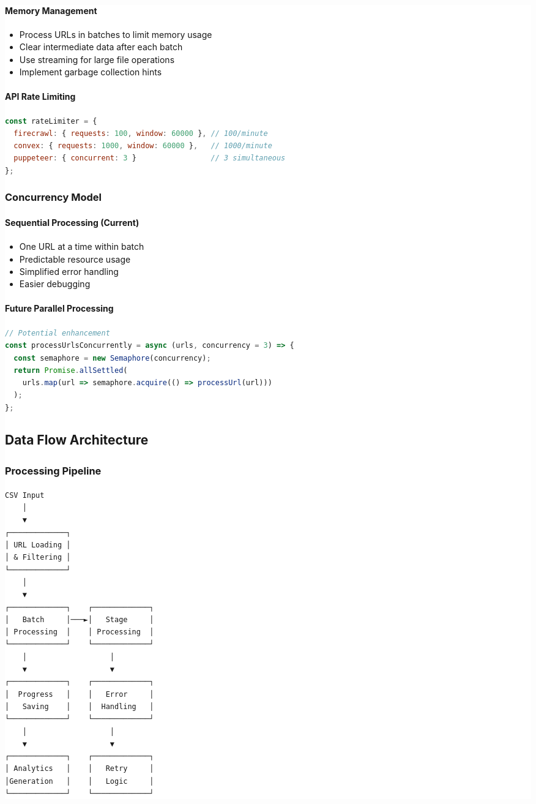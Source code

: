 #### Memory Management
- Process URLs in batches to limit memory usage
- Clear intermediate data after each batch
- Use streaming for large file operations
- Implement garbage collection hints

#### API Rate Limiting
```javascript
const rateLimiter = {
  firecrawl: { requests: 100, window: 60000 }, // 100/minute
  convex: { requests: 1000, window: 60000 },   // 1000/minute
  puppeteer: { concurrent: 3 }                 // 3 simultaneous
};
```

### Concurrency Model

#### Sequential Processing (Current)
- One URL at a time within batch
- Predictable resource usage
- Simplified error handling
- Easier debugging

#### Future Parallel Processing
```javascript
// Potential enhancement
const processUrlsConcurrently = async (urls, concurrency = 3) => {
  const semaphore = new Semaphore(concurrency);
  return Promise.allSettled(
    urls.map(url => semaphore.acquire(() => processUrl(url)))
  );
};
```

## Data Flow Architecture

### Processing Pipeline
```
CSV Input
    │
    ▼
┌─────────────┐
│ URL Loading │
│ & Filtering │
└─────────────┘
    │
    ▼
┌─────────────┐    ┌─────────────┐
│   Batch     │───►│   Stage     │
│ Processing  │    │ Processing  │
└─────────────┘    └─────────────┘
    │                   │
    ▼                   ▼
┌─────────────┐    ┌─────────────┐
│  Progress   │    │   Error     │
│   Saving    │    │  Handling   │
└─────────────┘    └─────────────┘
    │                   │
    ▼                   ▼
┌─────────────┐    ┌─────────────┐
│ Analytics   │    │   Retry     │
│Generation   │    │   Logic     │
└─────────────┘    └─────────────┘
```